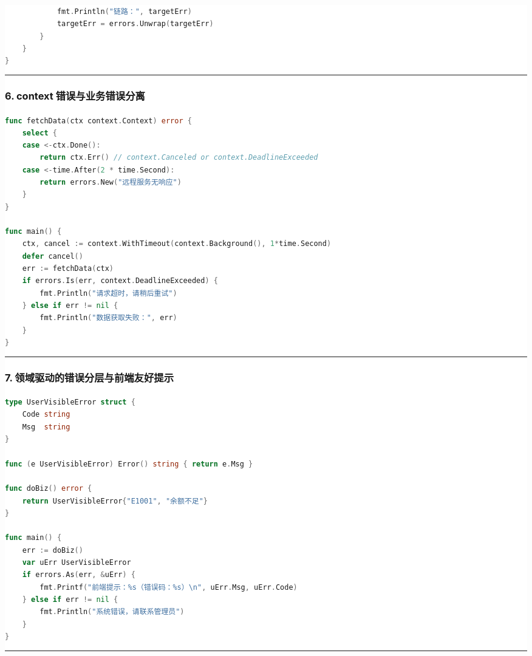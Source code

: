 ```go
            fmt.Println("链路：", targetErr)
            targetErr = errors.Unwrap(targetErr)
        }
    }
}
```

---

### 6. context 错误与业务错误分离

```go
func fetchData(ctx context.Context) error {
    select {
    case <-ctx.Done():
        return ctx.Err() // context.Canceled or context.DeadlineExceeded
    case <-time.After(2 * time.Second):
        return errors.New("远程服务无响应")
    }
}

func main() {
    ctx, cancel := context.WithTimeout(context.Background(), 1*time.Second)
    defer cancel()
    err := fetchData(ctx)
    if errors.Is(err, context.DeadlineExceeded) {
        fmt.Println("请求超时，请稍后重试")
    } else if err != nil {
        fmt.Println("数据获取失败：", err)
    }
}
```

---

### 7. 领域驱动的错误分层与前端友好提示

```go
type UserVisibleError struct {
    Code string
    Msg  string
}

func (e UserVisibleError) Error() string { return e.Msg }

func doBiz() error {
    return UserVisibleError{"E1001", "余额不足"}
}

func main() {
    err := doBiz()
    var uErr UserVisibleError
    if errors.As(err, &uErr) {
        fmt.Printf("前端提示：%s（错误码：%s）\n", uErr.Msg, uErr.Code)
    } else if err != nil {
        fmt.Println("系统错误，请联系管理员")
    }
}
```

---
